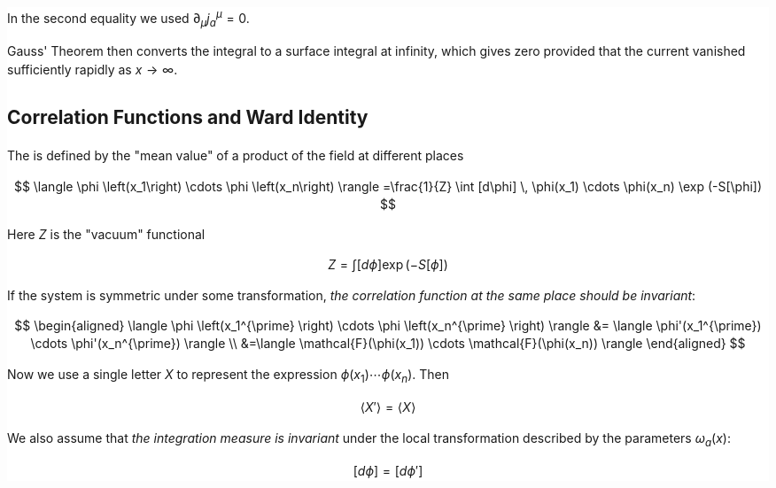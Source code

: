 In the second equality we used $\partial_{\mu}j_a^{\mu}=0$. 

Gauss' Theorem then converts the integral to a surface integral at infinity, which gives zero provided that the current vanished sufficiently rapidly as $x\to \infty$.

## Correlation Functions and Ward Identity

The is defined by the "mean value" of a product of the field at different places

$$
\langle 
    \phi \left(x_1\right) \cdots  \phi \left(x_n\right)
\rangle 
=\frac{1}{Z} \int [d\phi] \,
\phi(x_1) \cdots \phi(x_n)
\exp (-S[\phi])
$$

Here $Z$ is the "vacuum" functional

$$
Z=\int [d\phi] \exp (-S[\phi])
$$

If the system is symmetric under some transformation, *the correlation function at the same place should be invariant*:

$$
\begin{aligned}
    \langle
        \phi \left(x_1^{\prime} \right) \cdots  \phi \left(x_n^{\prime} \right)
    \rangle 
    &= \langle 
        \phi'(x_1^{\prime}) \cdots  \phi'(x_n^{\prime})
    \rangle 
    \\
    &=\langle 
        \mathcal{F}(\phi(x_1)) \cdots  \mathcal{F}(\phi(x_n))
    \rangle
\end{aligned}
$$

Now we use a single letter $X$ to represent the expression
$\phi(x_1) \cdots  \phi(x_n)$. Then

$$
\langle X' \rangle =\langle X \rangle
$$

We also assume that *the integration measure is invariant* under the
local transformation described by the parameters $\omega_a(x)$:

$$
[d\phi] = [d\phi']
$$
